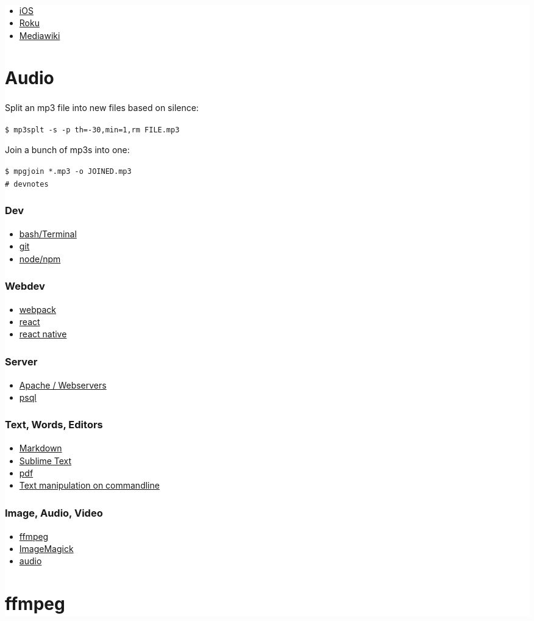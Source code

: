 * [iOS](iOS.md)
* [Roku](roku.md)
* [Mediawiki](mediawiki.md)



	
# Audio

Split an mp3 file into new files based on silence:

	$ mp3splt -s -p th=-30,min=1,rm FILE.mp3
	
Join a bunch of mp3s into one:

	$ mpgjoin *.mp3 -o JOINED.mp3
	# devnotes

### Dev

* [bash/Terminal](Bash_and_Terminal.md)
* [git](git.md)
* [node/npm](node.md)

### Webdev

* [webpack](webpack.md)
* [react](react.md)
* [react native](react-native.md)
 
### Server

* [Apache / Webservers](webservers.md)
* [psql](psql.md)

### Text, Words, Editors
* [Markdown](Markdown.md)
* [Sublime Text](sublime-text.md)
* [pdf](pdf.md)
* [Text manipulation on commandline](text_manipulation.md)

### Image, Audio, Video

* [ffmpeg](ffmpeg.md)
* [ImageMagick](ImageMagick.md)
* [audio](audio.md)







	
# ffmpeg
